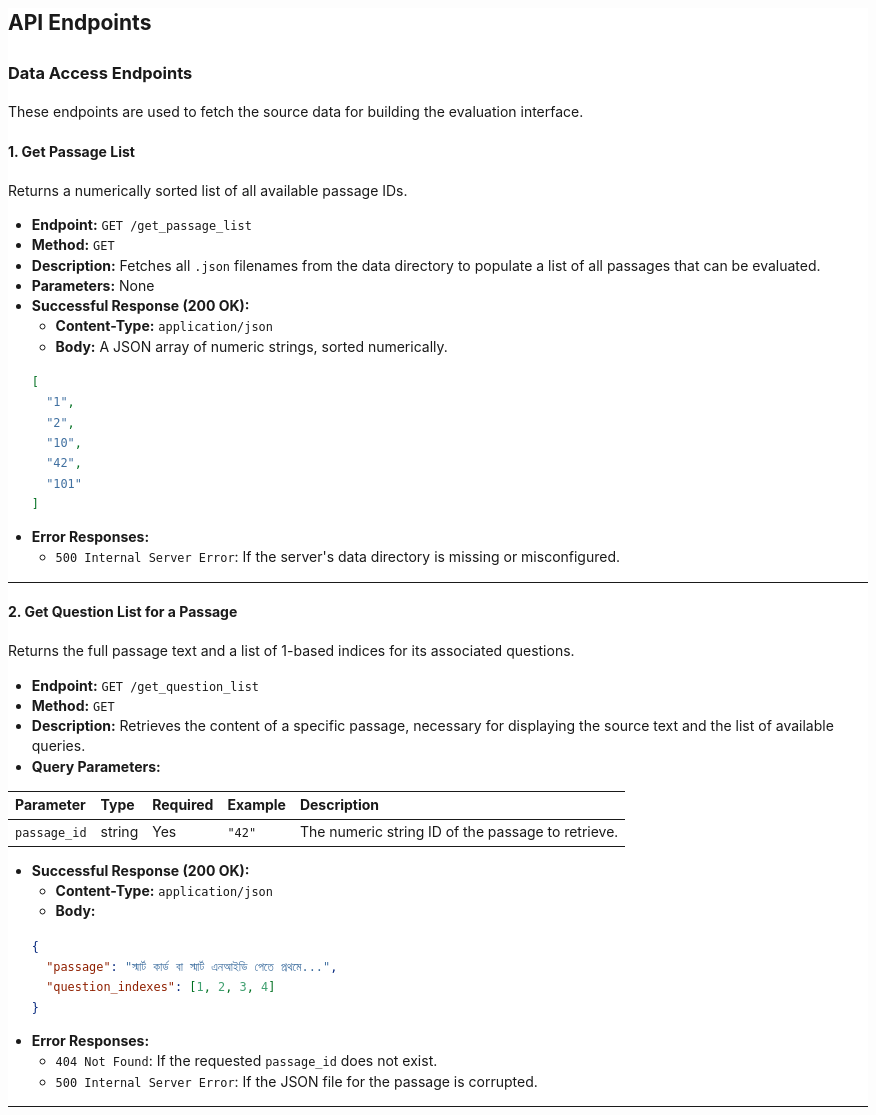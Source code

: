 ## **API Endpoints**

### Data Access Endpoints

These endpoints are used to fetch the source data for building the evaluation interface.

#### 1. Get Passage List

Returns a numerically sorted list of all available passage IDs.

*   **Endpoint:** `GET /get_passage_list`
*   **Method:** `GET`
*   **Description:** Fetches all `.json` filenames from the data directory to populate a list of all passages that can be evaluated.
*   **Parameters:** None
*   **Successful Response (200 OK):**
    *   **Content-Type:** `application/json`
    *   **Body:** A JSON array of numeric strings, sorted numerically.
    ```json
    [
      "1",
      "2",
      "10",
      "42",
      "101"
    ]
    ```
*   **Error Responses:**
    *   `500 Internal Server Error`: If the server's data directory is missing or misconfigured.

---

#### 2. Get Question List for a Passage

Returns the full passage text and a list of 1-based indices for its associated questions.

*   **Endpoint:** `GET /get_question_list`
*   **Method:** `GET`
*   **Description:** Retrieves the content of a specific passage, necessary for displaying the source text and the list of available queries.
*   **Query Parameters:**

| Parameter | Type | Required | Example | Description |
| :--- | :--- | :--- | :--- | :--- |
| `passage_id` | string | Yes | `"42"` | The numeric string ID of the passage to retrieve. |

*   **Successful Response (200 OK):**
    *   **Content-Type:** `application/json`
    *   **Body:**
    ```json
    {
      "passage": "স্মার্ট কার্ড বা স্মার্ট এনআইডি পেতে প্রথমে...",
      "question_indexes": [1, 2, 3, 4]
    }
    ```
*   **Error Responses:**
    *   `404 Not Found`: If the requested `passage_id` does not exist.
    *   `500 Internal Server Error`: If the JSON file for the passage is corrupted.

---